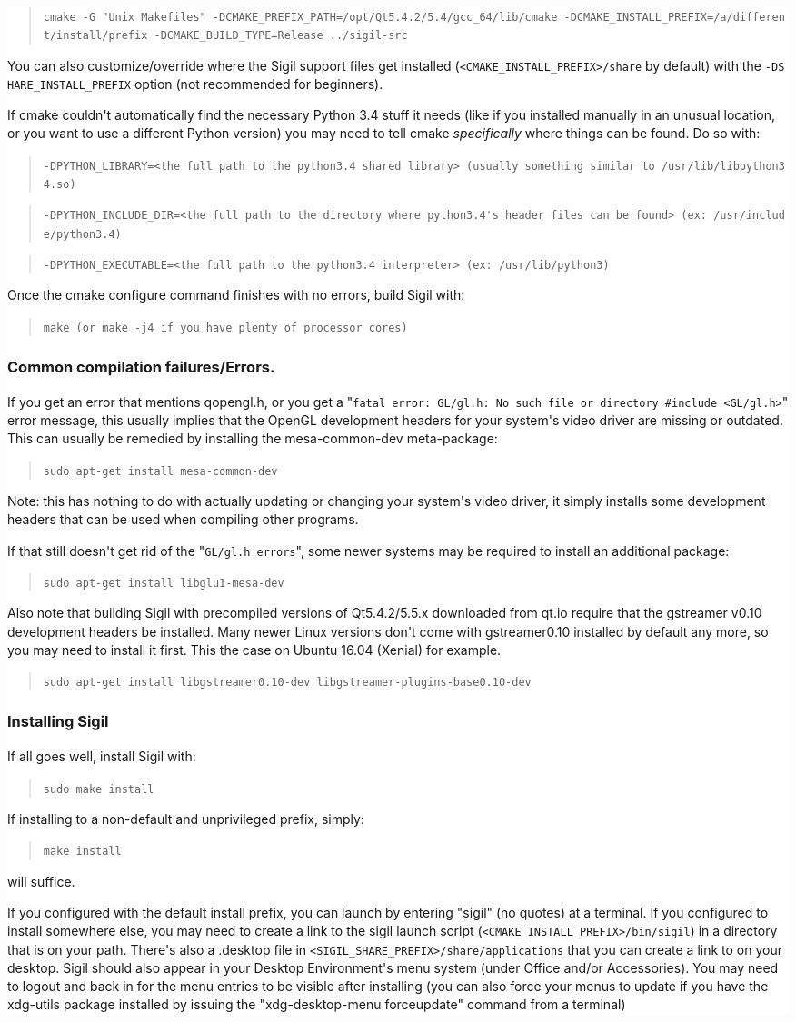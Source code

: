 > `cmake -G "Unix Makefiles" -DCMAKE_PREFIX_PATH=/opt/Qt5.4.2/5.4/gcc_64/lib/cmake -DCMAKE_INSTALL_PREFIX=/a/different/install/prefix -DCMAKE_BUILD_TYPE=Release ../sigil-src`

You can also customize/override where the Sigil support files get installed (`<CMAKE_INSTALL_PREFIX>/share` by default) with the `-DSHARE_INSTALL_PREFIX` option (not recommended for beginners).

If cmake couldn't automatically find the necessary Python 3.4 stuff it needs (like if you installed manually in an unusual location, or you want to use a different Python version) you may need to tell cmake *specifically* where things can be found. Do so with:

>`-DPYTHON_LIBRARY=<the full path to the python3.4 shared library> (usually something similar to /usr/lib/libpython34.so)`

>`-DPYTHON_INCLUDE_DIR=<the full path to the directory where python3.4's header files can be found> (ex: /usr/include/python3.4)`

>`-DPYTHON_EXECUTABLE=<the full path to the python3.4 interpreter> (ex: /usr/lib/python3)`

Once the cmake configure command finishes with no errors, build Sigil with:

>`make (or make -j4 if you have plenty of processor cores)`

### Common compilation failures/Errors.

If you get an error that mentions qopengl.h, or you get a "`fatal error: GL/gl.h: No such file or directory #include <GL/gl.h>`" error message, this usually implies that the OpenGL development headers for your system's video driver are missing or outdated. This can usually be remedied by installing the mesa-common-dev meta-package:

> `sudo apt-get install mesa-common-dev`

Note: this has nothing to do with actually updating or changing your system's video driver, it simply installs some development headers that can be used when compiling other programs.

If that still doesn't get rid of the "`GL/gl.h errors`", some newer systems may be required to install an additional package:

> `sudo apt-get install libglu1-mesa-dev`

Also note that building Sigil with precompiled versions of Qt5.4.2/5.5.x downloaded from qt.io require that the gstreamer v0.10 development headers be installed. Many newer Linux versions don't come with gstreamer0.10 installed by default any more, so you may need to install it first. This the case on Ubuntu 16.04 (Xenial) for example.

> `sudo apt-get install libgstreamer0.10-dev libgstreamer-plugins-base0.10-dev`

### Installing Sigil
If all goes well, install Sigil with:

>`sudo make install`


If installing to a non-default and unprivileged prefix, simply:

>`make install`

will suffice.


If you configured with the default install prefix, you can launch by entering "sigil" (no quotes) at a terminal. If you configured to install somewhere else, you may need to create a link to the sigil launch script (`<CMAKE_INSTALL_PREFIX>/bin/sigil`) in a directory that is on your path. There's also a .desktop file in `<SIGIL_SHARE_PREFIX>/share/applications` that you can create a link to on your desktop. Sigil should also appear in your Desktop Environment's menu system (under Office and/or Accessories). You may need to logout and back in for the menu entries to be visible after installing (you can also force your menus to update if you have the xdg-utils package installed by issuing the "xdg-desktop-menu forceupdate" command from a terminal)
